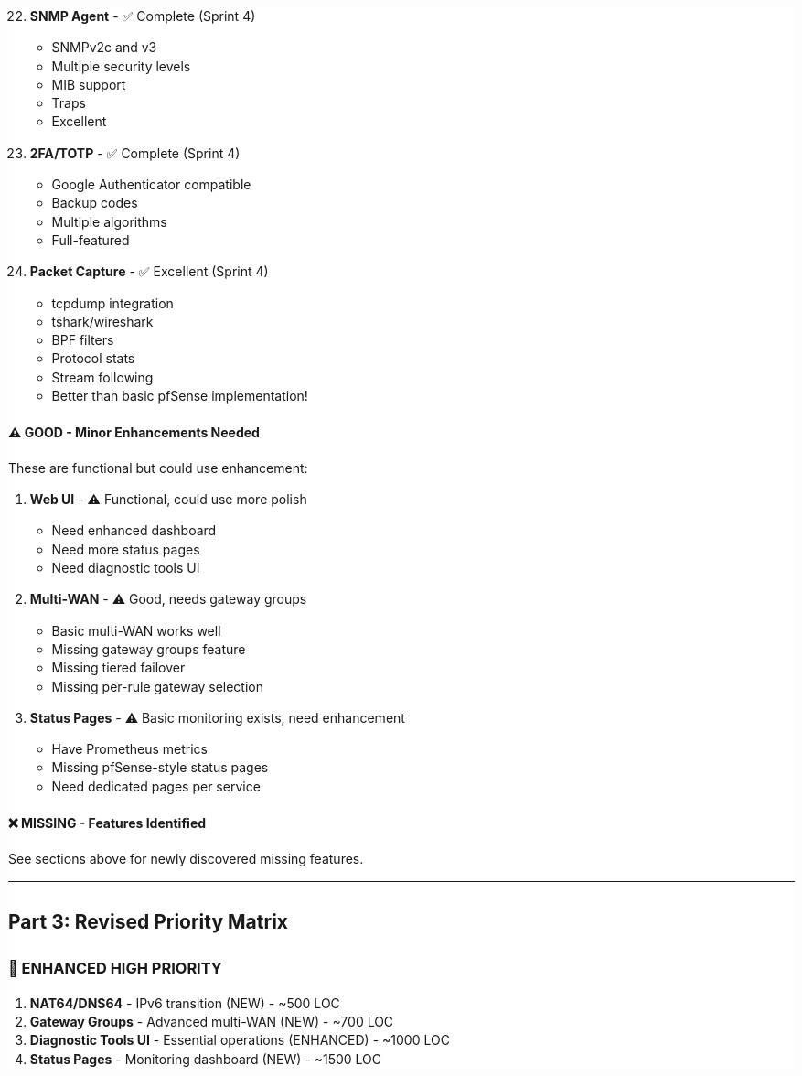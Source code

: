 22. **SNMP Agent** - ✅ Complete (Sprint 4)
    - SNMPv2c and v3
    - Multiple security levels
    - MIB support
    - Traps
    - Excellent

23. **2FA/TOTP** - ✅ Complete (Sprint 4)
    - Google Authenticator compatible
    - Backup codes
    - Multiple algorithms
    - Full-featured

24. **Packet Capture** - ✅ Excellent (Sprint 4)
    - tcpdump integration
    - tshark/wireshark
    - BPF filters
    - Protocol stats
    - Stream following
    - Better than basic pfSense implementation!

#### ⚠️ GOOD - Minor Enhancements Needed

These are functional but could use enhancement:

1. **Web UI** - ⚠️ Functional, could use more polish
   - Need enhanced dashboard
   - Need more status pages
   - Need diagnostic tools UI

2. **Multi-WAN** - ⚠️ Good, needs gateway groups
   - Basic multi-WAN works well
   - Missing gateway groups feature
   - Missing tiered failover
   - Missing per-rule gateway selection

3. **Status Pages** - ⚠️ Basic monitoring exists, need enhancement
   - Have Prometheus metrics
   - Missing pfSense-style status pages
   - Need dedicated pages per service

#### ❌ MISSING - Features Identified

See sections above for newly discovered missing features.

---

## Part 3: Revised Priority Matrix

### 🔴 ENHANCED HIGH PRIORITY

1. **NAT64/DNS64** - IPv6 transition (NEW) - ~500 LOC
2. **Gateway Groups** - Advanced multi-WAN (NEW) - ~700 LOC
3. **Diagnostic Tools UI** - Essential operations (ENHANCED) - ~1000 LOC
4. **Status Pages** - Monitoring dashboard (NEW) - ~1500 LOC
